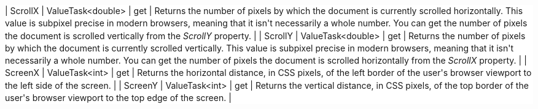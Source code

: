 | ScrollX             | ValueTask&lt;double&gt;        | get     | Returns the number of pixels by which the document is currently scrolled horizontally. This value is subpixel precise in modern browsers, meaning that it isn't necessarily a whole number. You can get the number of pixels the document is scrolled vertically from the *ScrollY* property.                                                                                                                                                                                                                                                                                                                                                                                                                                                                                                                                                                                                                                                                                                                                                                                                                                                                                                                                                                       |
| ScrollY             | ValueTask&lt;double&gt;        | get     | Returns the number of pixels by which the document is currently scrolled vertically. This value is subpixel precise in modern browsers, meaning that it isn't necessarily a whole number. You can get the number of pixels the document is scrolled horizontally from the *ScrollX* property.                                                                                                                                                                                                                                                                                                                                                                                                                                                                                                                                                                                                                                                                                                                                                                                                                                                                                                                                                                       |
| ScreenX             | ValueTask&lt;int&gt;           | get     | Returns the horizontal distance, in CSS pixels, of the left border of the user's browser viewport to the left side of the screen.                                                                                                                                                                                                                                                                                                                                                                                                                                                                                                                                                                                                                                                                                                                                                                                                                                                                                                                                                                                                                                                                                                                                   |
| ScreenY             | ValueTask&lt;int&gt;           | get     | Returns the vertical distance, in CSS pixels, of the top border of the user's browser viewport to the top edge of the screen.                                                                                                                                                                                                                                                                                                                                                                                                                                                                                                                                                                                                                                                                                                                                                                                                                                                                                                                                                                                                                                                                                                                                       |